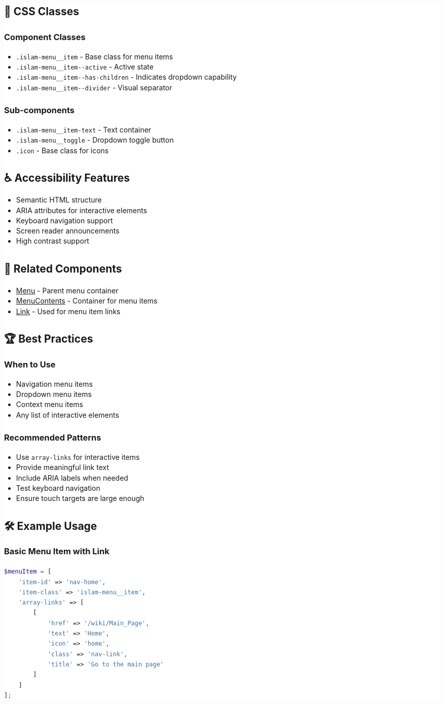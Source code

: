 ## 🎨 CSS Classes

### Component Classes
- `.islam-menu__item` - Base class for menu items
- `.islam-menu__item--active` - Active state
- `.islam-menu__item--has-children` - Indicates dropdown capability
- `.islam-menu__item--divider` - Visual separator

### Sub-components
- `.islam-menu__item-text` - Text container
- `.islam-menu__toggle` - Dropdown toggle button
- `.icon` - Base class for icons

## ♿ Accessibility Features
- Semantic HTML structure
- ARIA attributes for interactive elements
- Keyboard navigation support
- Screen reader announcements
- High contrast support

## 🔄 Related Components
- [Menu](./menu.md) - Parent menu container
- [MenuContents](./contents.md) - Container for menu items
- [Link](../../components/link.md) - Used for menu item links

## 🏆 Best Practices

### When to Use
- Navigation menu items
- Dropdown menu items
- Context menu items
- Any list of interactive elements

### Recommended Patterns
- Use `array-links` for interactive items
- Provide meaningful link text
- Include ARIA labels when needed
- Test keyboard navigation
- Ensure touch targets are large enough

## 🛠️ Example Usage

### Basic Menu Item with Link
```php
$menuItem = [
    'item-id' => 'nav-home',
    'item-class' => 'islam-menu__item',
    'array-links' => [
        [
            'href' => '/wiki/Main_Page',
            'text' => 'Home',
            'icon' => 'home',
            'class' => 'nav-link',
            'title' => 'Go to the main page'
        ]
    ]
];
```
